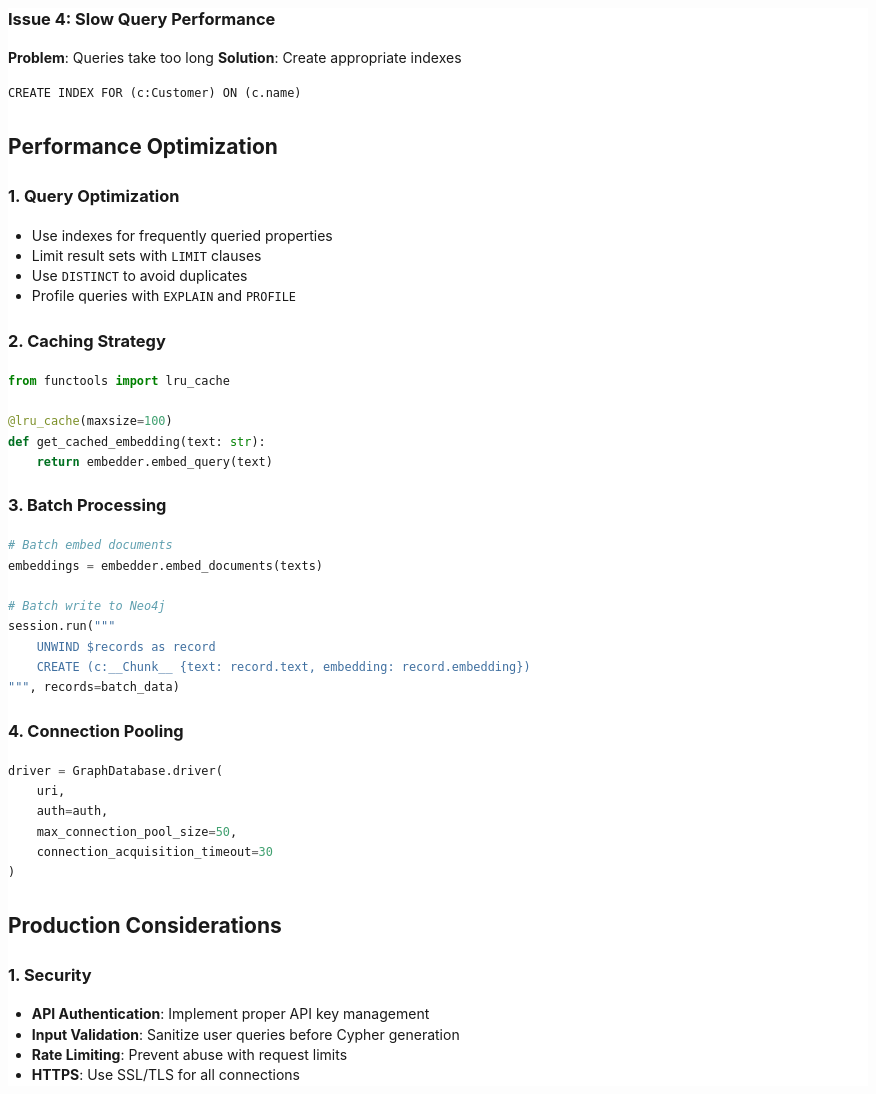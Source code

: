 ### Issue 4: Slow Query Performance
**Problem**: Queries take too long
**Solution**: Create appropriate indexes
```cypher
CREATE INDEX FOR (c:Customer) ON (c.name)
```

## Performance Optimization

### 1. Query Optimization
- Use indexes for frequently queried properties
- Limit result sets with `LIMIT` clauses
- Use `DISTINCT` to avoid duplicates
- Profile queries with `EXPLAIN` and `PROFILE`

### 2. Caching Strategy
```python
from functools import lru_cache

@lru_cache(maxsize=100)
def get_cached_embedding(text: str):
    return embedder.embed_query(text)
```

### 3. Batch Processing
```python
# Batch embed documents
embeddings = embedder.embed_documents(texts)

# Batch write to Neo4j
session.run("""
    UNWIND $records as record
    CREATE (c:__Chunk__ {text: record.text, embedding: record.embedding})
""", records=batch_data)
```

### 4. Connection Pooling
```python
driver = GraphDatabase.driver(
    uri, 
    auth=auth,
    max_connection_pool_size=50,
    connection_acquisition_timeout=30
)
```

## Production Considerations

### 1. Security
- **API Authentication**: Implement proper API key management
- **Input Validation**: Sanitize user queries before Cypher generation
- **Rate Limiting**: Prevent abuse with request limits
- **HTTPS**: Use SSL/TLS for all connections
